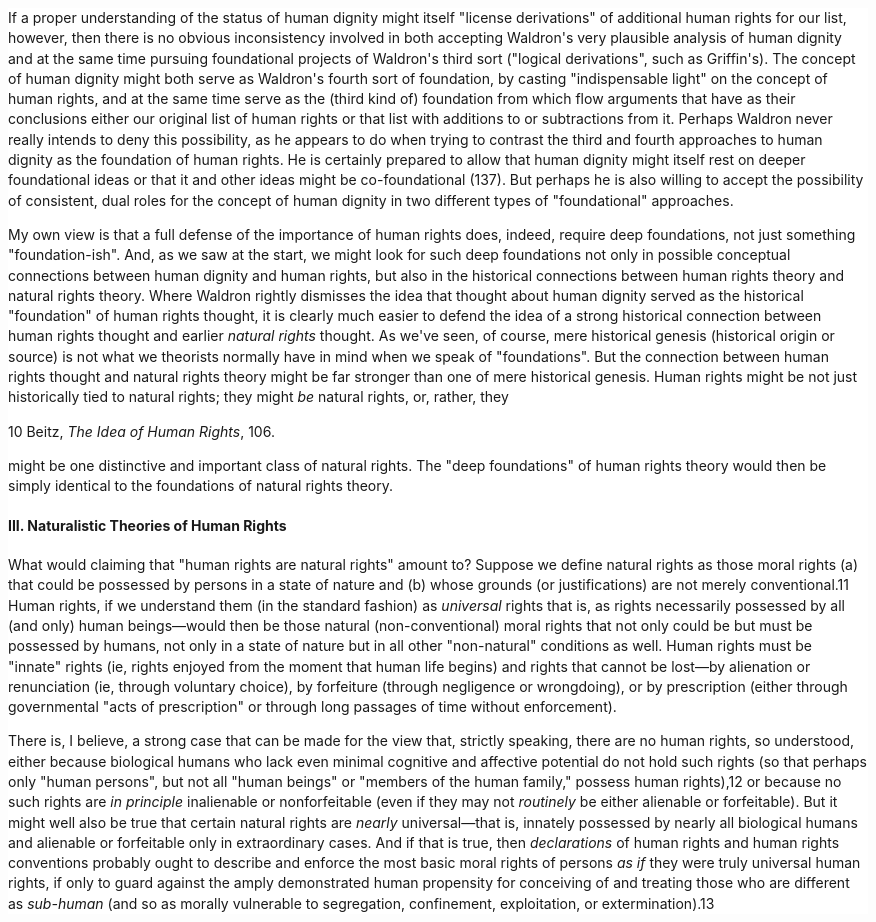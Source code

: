 If a proper understanding of the status of human dignity might itself "license derivations" of additional human rights for our list, however, then there is no obvious inconsistency involved in both accepting Waldron's very plausible analysis of human dignity and at the same time pursuing foundational projects of Waldron's third sort ("logical derivations", such as Griffin's). The concept of human dignity might both serve as Waldron's fourth sort of foundation, by casting "indispensable light" on the concept of human rights, and at the same time serve as the (third kind of) foundation from which flow arguments that have as their conclusions either our original list of human rights or that list with additions to or subtractions from it. Perhaps Waldron never really intends to deny this possibility, as he appears to do when trying to contrast the third and fourth approaches to human dignity as the foundation of human rights. He is certainly prepared to allow that human dignity might itself rest on deeper foundational ideas or that it and other ideas might be co-foundational (137). But perhaps he is also willing to accept the possibility of consistent, dual roles for the concept of human dignity in two different types of "foundational" approaches.

My own view is that a full defense of the importance of human rights does, indeed, require deep foundations, not just something "foundation-ish". And, as we saw at the start, we might look for such deep foundations not only in possible conceptual connections between human dignity and human rights, but also in the historical connections between human rights theory and natural rights theory. Where Waldron rightly dismisses the idea that thought about human dignity served as the historical "foundation" of human rights thought, it is clearly much easier to defend the idea of a strong historical connection between human rights thought and earlier *natural rights* thought. As we've seen, of course, mere historical genesis (historical origin or source) is not what we theorists normally have in mind when we speak of "foundations". But the connection between human rights thought and natural rights theory might be far stronger than one of mere historical genesis. Human rights might be not just historically tied to natural rights; they might *be* natural rights, or, rather, they

10 Beitz, *The Idea of Human Rights*, 106.

might be one distinctive and important class of natural rights. The "deep foundations" of human rights theory would then be simply identical to the foundations of natural rights theory.

#### **III. Naturalistic Theories of Human Rights**

What would claiming that "human rights are natural rights" amount to? Suppose we define natural rights as those moral rights (a) that could be possessed by persons in a state of nature and (b) whose grounds (or justifications) are not merely conventional.11 Human rights, if we understand them (in the standard fashion) as *universal* rights that is, as rights necessarily possessed by all (and only) human beings—would then be those natural (non-conventional) moral rights that not only could be but must be possessed by humans, not only in a state of nature but in all other "non-natural" conditions as well. Human rights must be "innate" rights (ie, rights enjoyed from the moment that human life begins) and rights that cannot be lost—by alienation or renunciation (ie, through voluntary choice), by forfeiture (through negligence or wrongdoing), or by prescription (either through governmental "acts of prescription" or through long passages of time without enforcement).

There is, I believe, a strong case that can be made for the view that, strictly speaking, there are no human rights, so understood, either because biological humans who lack even minimal cognitive and affective potential do not hold such rights (so that perhaps only "human persons", but not all "human beings" or "members of the human family," possess human rights),12 or because no such rights are *in principle* inalienable or nonforfeitable (even if they may not *routinely* be either alienable or forfeitable). But it might well also be true that certain natural rights are *nearly* universal—that is, innately possessed by nearly all biological humans and alienable or forfeitable only in extraordinary cases. And if that is true, then *declarations* of human rights and human rights conventions probably ought to describe and enforce the most basic moral rights of persons *as if* they were truly universal human rights, if only to guard against the amply demonstrated human propensity for conceiving of and treating those who are different as *sub-human* (and so as morally vulnerable to segregation, confinement, exploitation, or extermination).13

